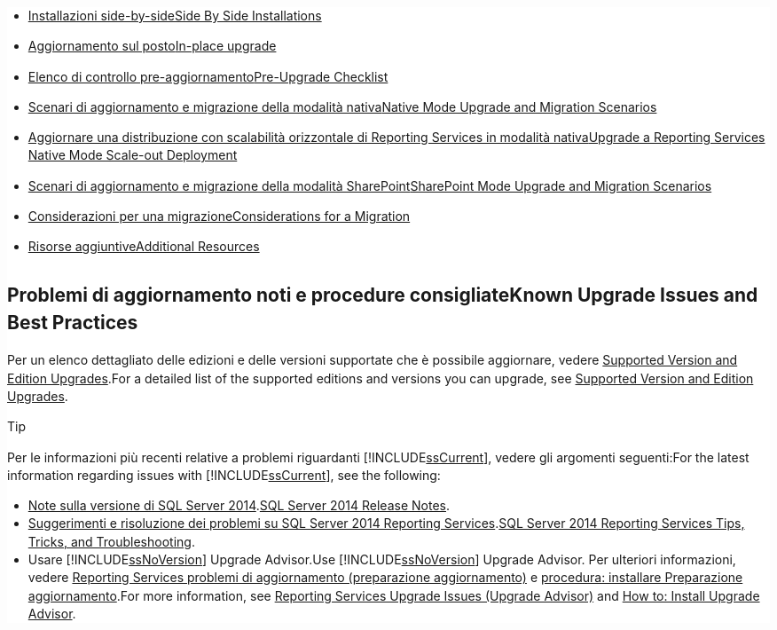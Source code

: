 -   [<span data-ttu-id="28057-116">Installazioni side-by-side</span><span class="sxs-lookup"><span data-stu-id="28057-116">Side By Side Installations</span></span>](#bkmk_side_by_side)

-   [<span data-ttu-id="28057-117">Aggiornamento sul posto</span><span class="sxs-lookup"><span data-stu-id="28057-117">In-place upgrade</span></span>](#bkmk_inplace_upgrade)

-   [<span data-ttu-id="28057-118">Elenco di controllo pre-aggiornamento</span><span class="sxs-lookup"><span data-stu-id="28057-118">Pre-Upgrade Checklist</span></span>](#bkmk_upgrade_checklist)

-   [<span data-ttu-id="28057-119">Scenari di aggiornamento e migrazione della modalità nativa</span><span class="sxs-lookup"><span data-stu-id="28057-119">Native Mode Upgrade and Migration Scenarios</span></span>](#bkmk_native_scenarios)

-   [<span data-ttu-id="28057-120">Aggiornare una distribuzione con scalabilità orizzontale di Reporting Services in modalità nativa</span><span class="sxs-lookup"><span data-stu-id="28057-120">Upgrade a Reporting Services Native Mode Scale-out Deployment</span></span>](#bkmk_native_scaleout)

-   [<span data-ttu-id="28057-121">Scenari di aggiornamento e migrazione della modalità SharePoint</span><span class="sxs-lookup"><span data-stu-id="28057-121">SharePoint Mode Upgrade and Migration Scenarios</span></span>](#bkmk_sharePoint_scenarios)

-   [<span data-ttu-id="28057-122">Considerazioni per una migrazione</span><span class="sxs-lookup"><span data-stu-id="28057-122">Considerations for a Migration</span></span>](#bkmk_migration_considerations)

-   [<span data-ttu-id="28057-123">Risorse aggiuntive</span><span class="sxs-lookup"><span data-stu-id="28057-123">Additional Resources</span></span>](#bkmk_additional_resources)

##  <a name="known-upgrade-issues-and-best-practices"></a><a name="bkmk_known_issues"></a> <span data-ttu-id="28057-124">Problemi di aggiornamento noti e procedure consigliate</span><span class="sxs-lookup"><span data-stu-id="28057-124">Known Upgrade Issues and Best Practices</span></span>
 <span data-ttu-id="28057-125">Per un elenco dettagliato delle edizioni e delle versioni supportate che è possibile aggiornare, vedere [Supported Version and Edition Upgrades](../../database-engine/install-windows/supported-version-and-edition-upgrades.md).</span><span class="sxs-lookup"><span data-stu-id="28057-125">For a detailed list of the supported editions and versions you can upgrade, see [Supported Version and Edition Upgrades](../../database-engine/install-windows/supported-version-and-edition-upgrades.md).</span></span>

> [!TIP]
>  <span data-ttu-id="28057-126">Per le informazioni più recenti relative a problemi riguardanti [!INCLUDE[ssCurrent](../../includes/sscurrent-md.md)], vedere gli argomenti seguenti:</span><span class="sxs-lookup"><span data-stu-id="28057-126">For the latest information regarding issues with [!INCLUDE[ssCurrent](../../includes/sscurrent-md.md)], see the following:</span></span>
> 
>  -   <span data-ttu-id="28057-127">[Note sulla versione di SQL Server 2014](https://go.microsoft.com/fwlink/?LinkID=296445).</span><span class="sxs-lookup"><span data-stu-id="28057-127">[SQL Server 2014 Release Notes](https://go.microsoft.com/fwlink/?LinkID=296445).</span></span>
> -   <span data-ttu-id="28057-128">[Suggerimenti e risoluzione dei problemi su SQL Server 2014 Reporting Services](https://go.microsoft.com/fwlink/?LinkID=391254).</span><span class="sxs-lookup"><span data-stu-id="28057-128">[SQL Server 2014 Reporting Services Tips, Tricks, and Troubleshooting](https://go.microsoft.com/fwlink/?LinkID=391254).</span></span>
> -   <span data-ttu-id="28057-129">Usare [!INCLUDE[ssNoVersion](../../includes/ssnoversion-md.md)] Upgrade Advisor.</span><span class="sxs-lookup"><span data-stu-id="28057-129">Use [!INCLUDE[ssNoVersion](../../includes/ssnoversion-md.md)] Upgrade Advisor.</span></span> <span data-ttu-id="28057-130">Per ulteriori informazioni, vedere [Reporting Services problemi di aggiornamento &#40;preparazione aggiornamento&#41;](../../../2014/sql-server/install/reporting-services-upgrade-issues-upgrade-advisor.md) e [procedura: installare Preparazione aggiornamento](../../../2014/sql-server/install/how-to-install-upgrade-advisor.md).</span><span class="sxs-lookup"><span data-stu-id="28057-130">For more information, see [Reporting Services Upgrade Issues &#40;Upgrade Advisor&#41;](../../../2014/sql-server/install/reporting-services-upgrade-issues-upgrade-advisor.md) and [How to: Install Upgrade Advisor](../../../2014/sql-server/install/how-to-install-upgrade-advisor.md).</span></span>
